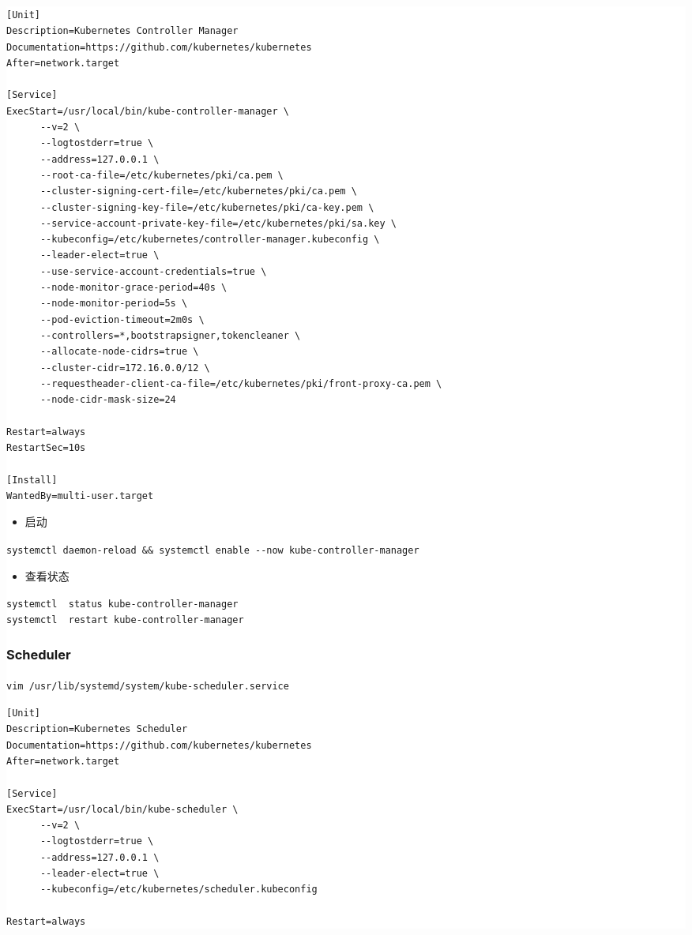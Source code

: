 ```
[Unit]
Description=Kubernetes Controller Manager
Documentation=https://github.com/kubernetes/kubernetes
After=network.target

[Service]
ExecStart=/usr/local/bin/kube-controller-manager \
      --v=2 \
      --logtostderr=true \
      --address=127.0.0.1 \
      --root-ca-file=/etc/kubernetes/pki/ca.pem \
      --cluster-signing-cert-file=/etc/kubernetes/pki/ca.pem \
      --cluster-signing-key-file=/etc/kubernetes/pki/ca-key.pem \
      --service-account-private-key-file=/etc/kubernetes/pki/sa.key \
      --kubeconfig=/etc/kubernetes/controller-manager.kubeconfig \
      --leader-elect=true \
      --use-service-account-credentials=true \
      --node-monitor-grace-period=40s \
      --node-monitor-period=5s \
      --pod-eviction-timeout=2m0s \
      --controllers=*,bootstrapsigner,tokencleaner \
      --allocate-node-cidrs=true \
      --cluster-cidr=172.16.0.0/12 \
      --requestheader-client-ca-file=/etc/kubernetes/pki/front-proxy-ca.pem \
      --node-cidr-mask-size=24
      
Restart=always
RestartSec=10s

[Install]
WantedBy=multi-user.target
```

- 启动

```
systemctl daemon-reload && systemctl enable --now kube-controller-manager
```

- 查看状态

```
systemctl  status kube-controller-manager
systemctl  restart kube-controller-manager
```

### Scheduler

```
vim /usr/lib/systemd/system/kube-scheduler.service
```

```
[Unit]
Description=Kubernetes Scheduler
Documentation=https://github.com/kubernetes/kubernetes
After=network.target

[Service]
ExecStart=/usr/local/bin/kube-scheduler \
      --v=2 \
      --logtostderr=true \
      --address=127.0.0.1 \
      --leader-elect=true \
      --kubeconfig=/etc/kubernetes/scheduler.kubeconfig

Restart=always
```